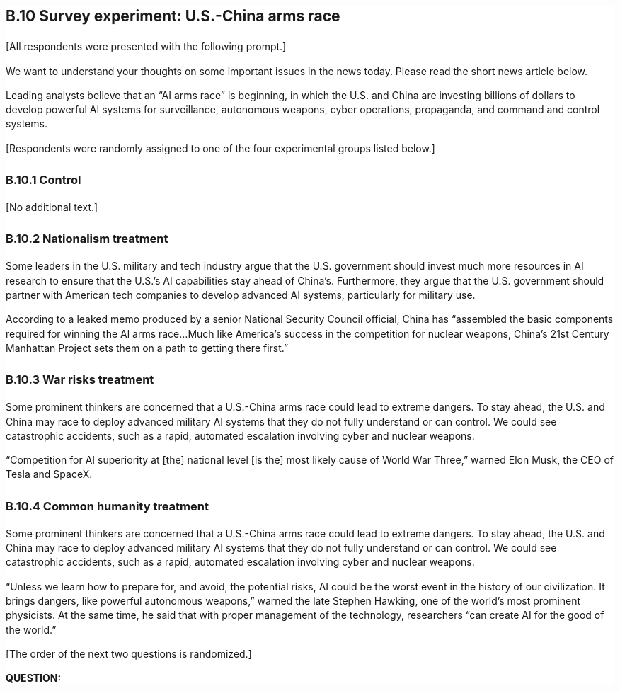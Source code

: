 ## B.10 Survey experiment: U.S.-China arms race

[All respondents were presented with the following prompt.]

We want to understand your thoughts on some important issues in the news today. Please read the short news article below.

Leading analysts believe that an “AI arms race” is beginning, in which the U.S. and China are investing billions of dollars to develop powerful AI systems for surveillance, autonomous weapons, cyber operations, propaganda, and command and control systems.

[Respondents were randomly assigned to one of the four experimental groups listed below.]

### B.10.1 Control

[No additional text.]

### B.10.2 Nationalism treatment

Some leaders in the U.S. military and tech industry argue that the U.S. government should invest much more resources in AI research to ensure that the U.S.’s AI capabilities stay ahead of China’s. Furthermore, they argue that the U.S. government should partner with American tech companies to develop advanced AI systems, particularly for military use.

According to a leaked memo produced by a senior National Security Council official, China has “assembled the basic components required for winning the Al arms race…Much like America’s success in the competition for nuclear weapons, China’s 21st Century Manhattan Project sets them on a path to getting there first.”

### B.10.3 War risks treatment

Some prominent thinkers are concerned that a U.S.-China arms race could lead to extreme dangers. To stay ahead, the U.S. and China may race to deploy advanced military AI systems that they do not fully understand or can control. We could see catastrophic accidents, such as a rapid, automated escalation involving cyber and nuclear weapons.

“Competition for AI superiority at [the] national level [is the] most likely cause of World War Three,” warned Elon Musk, the CEO of Tesla and SpaceX.

### B.10.4 Common humanity treatment

Some prominent thinkers are concerned that a U.S.-China arms race could lead to extreme dangers. To stay ahead, the U.S. and China may race to deploy advanced military AI systems that they do not fully understand or can control. We could see catastrophic accidents, such as a rapid, automated escalation involving cyber and nuclear weapons.

“Unless we learn how to prepare for, and avoid, the potential risks, AI could be the worst event in the history of our civilization. It brings dangers, like powerful autonomous weapons,” warned the late Stephen Hawking, one of the world’s most prominent physicists. At the same time, he said that with proper management of the technology, researchers “can create AI for the good of the world.”

[The order of the next two questions is randomized.]

**QUESTION:**

